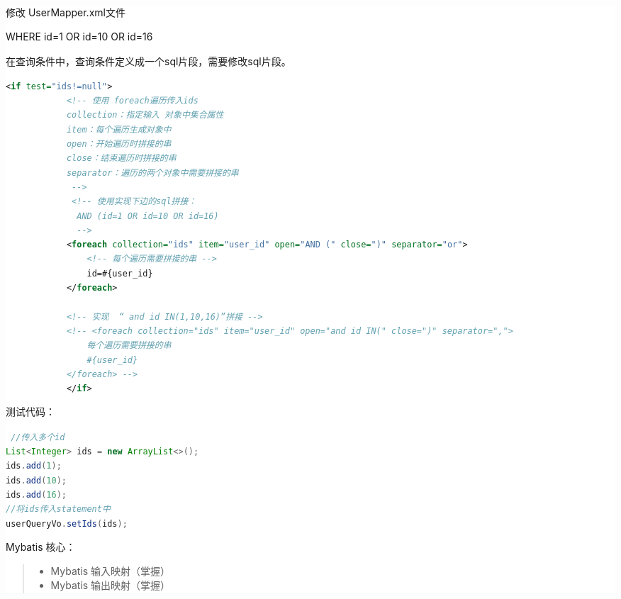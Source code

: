 修改 UserMapper.xml文件

WHERE id=1 OR id=10 OR id=16

在查询条件中，查询条件定义成一个sql片段，需要修改sql片段。

```xml
<if test="ids!=null">
			<!-- 使用 foreach遍历传入ids
			collection：指定输入 对象中集合属性
			item：每个遍历生成对象中
			open：开始遍历时拼接的串
			close：结束遍历时拼接的串
			separator：遍历的两个对象中需要拼接的串
			 -->
			 <!-- 使用实现下边的sql拼接：
			  AND (id=1 OR id=10 OR id=16) 
			  -->
			<foreach collection="ids" item="user_id" open="AND (" close=")" separator="or">
				<!-- 每个遍历需要拼接的串 -->
				id=#{user_id}
			</foreach>
			
			<!-- 实现  “ and id IN(1,10,16)”拼接 -->
			<!-- <foreach collection="ids" item="user_id" open="and id IN(" close=")" separator=",">
				每个遍历需要拼接的串
				#{user_id}
			</foreach> -->	
			</if>
```

测试代码：

```java
 //传入多个id
List<Integer> ids = new ArrayList<>();
ids.add(1);
ids.add(10);
ids.add(16);
//将ids传入statement中
userQueryVo.setIds(ids);
```













Mybatis 核心：

> + Mybatis 输入映射（掌握）
> + Mybatis 输出映射（掌握）
